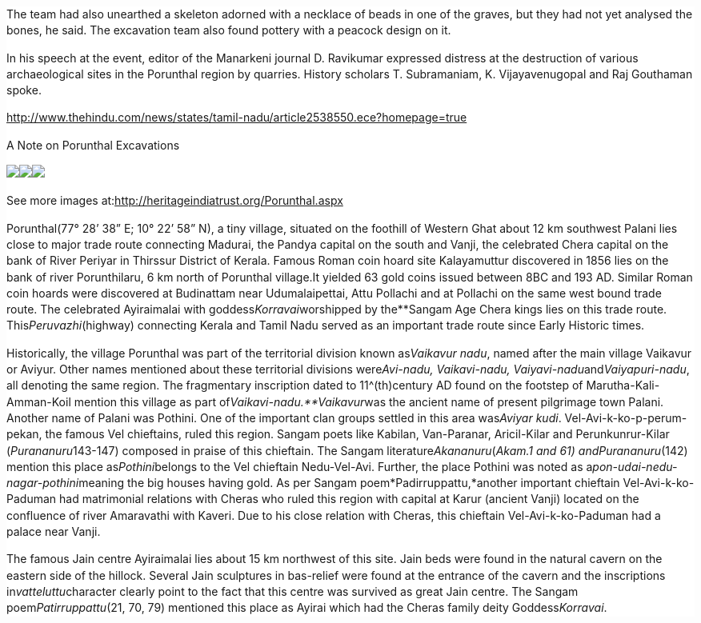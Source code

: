 The team had also unearthed a skeleton adorned with a necklace of beads in one of the graves, but they had not yet analysed the bones, he said. The excavation team also found pottery with a peacock design on it.

In his speech at the event, editor of the Manarkeni journal D. Ravikumar expressed distress at the destruction of various archaeological sites in the Porunthal region by quarries. History scholars T. Subramaniam, K. Vijayavenugopal and Raj Gouthaman spoke.

<http://www.thehindu.com/news/states/tamil-nadu/article2538550.ece?homepage=true>

A Note on Porunthal Excavations

![](https://ci6.googleusercontent.com/proxy/MX8sGfAe01gzbZXE63VZmVXOYSK7wOtU1XsXymD5-iznNqH1XOatWt0bxp1A4yAl6Dwhyu0sXN6tgpwSaS62zo3M_V3-HN7dPP5IDs0aM7pYlm9wzSYSHQJYkg=s0-d-e1-ft#http://heritageindiatrust.org/images/Porunthal%20_Carnelian_bead(15).JPG)![](https://ci4.googleusercontent.com/proxy/0uFXdNFjkat6o1O4YKeXm18bnWxhGJsXUc8PDKfqnI6vyshiw8OrXuujKlaYZ6wvKkHsaYHDnOkbwuW-fvNfk93fk3W5imCKL0x7ImV54V5R_k69l50=s0-d-e1-ft#http://heritageindiatrust.org/images/Porunthal_carnelian%20Bead.jpg)![](https://ci3.googleusercontent.com/proxy/AbzTMyFRhQoCOGqnHx9tGPXBuGR702vYgV3HzKO_x69CO_8YVWW3OwQiT11dE-LG9-yN4XUHbWw2ViqOJhPIpH9lZ-17bH40mciBfqCQDd8DCjWLWsWP8fc=s0-d-e1-ft#http://heritageindiatrust.org/images/Porunthal_Tamil_Brahmi%20(19).jpg)  



See more images at:<http://heritageindiatrust.org/Porunthal.aspx>



Porunthal(77° 28’ 38” E; 10° 22’ 58” N), a tiny village, situated on the foothill of Western Ghat about 12 km southwest Palani lies close to major trade route connecting Madurai, the Pandya capital on the south and Vanji, the celebrated Chera capital on the bank of River Periyar in Thirssur District of Kerala. Famous Roman coin hoard site Kalayamuttur discovered in 1856 lies on the bank of river Porunthilaru, 6 km north of Porunthal village.It yielded 63 gold coins issued between 8BC and 193 AD. Similar Roman coin hoards were discovered at Budinattam near Udumalaipettai, Attu Pollachi and at Pollachi on the same west bound trade route. The celebrated Ayiraimalai with goddess*Korravai*worshipped by the**Sangam Age Chera kings lies on this trade route. This*Peruvazhi*(highway) connecting Kerala and Tamil Nadu served as an important trade route since Early Historic times.









Historically, the village Porunthal was part of the territorial division known as*Vaikavur nadu*, named after the main village Vaikavur or Aviyur. Other names mentioned about these territorial divisions were*Avi-nadu, Vaikavi-nadu, Vaiyavi-nadu*and*Vaiyapuri-nadu*, all denoting the same region. The fragmentary inscription dated to 11^(th)century AD found on the footstep of Marutha-Kali-Amman-Koil mention this village as part of*Vaikavi-nadu.**Vaikavur*was the ancient name of present pilgrimage town Palani. Another name of Palani was Pothini. One of the important clan groups settled in this area was*Aviyar kudi*. Vel-Avi-k-ko-p-perum-pekan, the famous Vel chieftains, ruled this region. Sangam poets like Kabilan, Van-Paranar, Aricil-Kilar and Perunkunrur-Kilar (*Purananuru*143-147) composed in praise of this chieftain. The Sangam literature*Akananuru*(*Akam.*1 and 61) and*Purananuru*(142) mention this place as*Pothini*belongs to the Vel chieftain Nedu-Vel-Avi. Further, the place Pothini was noted as a*pon-udai-nedu-nagar-pothini*meaning the big houses having gold. As per Sangam poem*Padirruppattu,*another important chieftain Vel-Avi-k-ko-Paduman had matrimonial relations with Cheras who ruled this region with capital at Karur (ancient Vanji) located on the confluence of river Amaravathi with Kaveri. Due to his close relation with Cheras, this chieftain Vel-Avi-k-ko-Paduman had a palace near Vanji.









The famous Jain centre Ayiraimalai lies about 15 km northwest of this site. Jain beds were found in the natural cavern on the eastern side of the hillock. Several Jain sculptures in bas-relief were found at the entrance of the cavern and the inscriptions in*vatteluttu*character clearly point to the fact that this centre was survived as great Jain centre. The Sangam poem*Patirruppattu*(21, 70, 79) mentioned this place as Ayirai which had the Cheras family deity Goddess*Korravai*.

